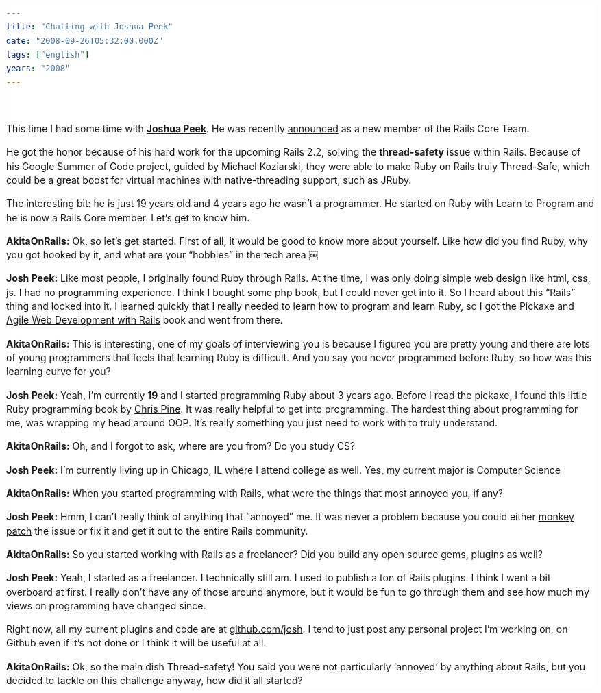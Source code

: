 ```yaml
---
title: "Chatting with Joshua Peek"
date: "2008-09-26T05:32:00.000Z"
tags: ["english"]
years: "2008"
---
```


<p></p>
<p><a href="http://www.locaweb.com.br/railssummit"><img src="http://s3.amazonaws.com/akitaonrails/assets/2008/8/1/468x60.gif" srcset="http://s3.amazonaws.com/akitaonrails/assets/2008/8/1/468x60.gif 2x" alt=""></a></p>
<p>This time I had some time with <a href="http://joshpeek.com/"><strong>Joshua Peek</strong></a>. He was recently <a href="http://weblog.rubyonrails.org/2008/8/16/josh-peek-officially-joins-the-rails-core">announced</a> as a new member of the Rails Core Team.</p>
<p>He got the honor because of his hard work for the upcoming Rails 2.2, solving the <strong>thread-safety</strong> issue within Rails. Because of his Google Summer of Code project, guided by Michael Koziarski, they were able to make Ruby on Rails truly Thread-Safe, which could be a great boost for virtual machines with native-threading support, such as JRuby.</p>
<p>The interesting bit: he is just 19 years old and 4 years ago he wasn’t a programmer. He started on Ruby with <a href="http://pine.fm/LearnToProgram/">Learn to Program</a> and he is now a Rails Core member. Let’s get to know him.</p>
<p></p>
<p></p>
<p><strong>AkitaOnRails:</strong> Ok, so let’s get started. First of all, it would be good to know more about yourself. Like how did you find Ruby, why you got hooked by it, and what are your “hobbies” in the tech area ￼</p>
<p><strong>Josh Peek:</strong> Like most people, I originally found Ruby through Rails. At the time, I was only doing simple web design like html, css, js. I had no programming experience. I think I bought some php book, but I could never get into it. So I heard about this “Rails” thing and looked into it. I learned quickly that I really needed to learn how to program and learn Ruby, so I got the <a href="https://pragprog.com/titles/ruby/programming-ruby">Pickaxe</a> and <a href="https://pragprog.com/titles/rails3/agile-web-development-with-rails-third-edition">Agile Web Development with Rails</a> book and went from there.</p>
<p><strong>AkitaOnRails:</strong> This is interesting, one of my goals of interviewing you is because I figured you are pretty young and there are lots of young programmers that feels that learning Ruby is difficult. And you say you never programmed before Ruby, so how was this learning curve for you?</p>
<p><strong>Josh Peek:</strong> Yeah, I’m currently <strong>19</strong> and I started programming Ruby about 3 years ago. Before I read the pickaxe, I found this little Ruby programming book by <a href="https://pine.fm/LearnToProgram/">Chris Pine</a>. It was really helpful to get into programming. The hardest thing about programming for me, was wrapping my head around <span class="caps">OOP</span>. It’s really something you just need to work with to truly understand.</p>
<p><strong>AkitaOnRails:</strong> Oh, and I forgot to ask, where are you from? Do you study CS?</p>
<p><strong>Josh Peek:</strong> I’m currently living up in Chicago, IL where I attend college as well. Yes, my current major is Computer Science</p>
<p><strong>AkitaOnRails:</strong> When you started programming with Rails, what were the things that most annoyed you, if any?</p>
<p><strong>Josh Peek:</strong> Hmm, I can’t really think of anything that “annoyed” me. It was never a problem because you could either <a href="https://en.wikipedia.org/wiki/Monkey_patch">monkey patch</a> the issue or fix it and get it out to the entire Rails community.</p>
<p><strong>AkitaOnRails:</strong> So you started working with Rails as a freelancer? Did you build any open source gems, plugins as well?</p>
<p><strong>Josh Peek:</strong> Yeah, I started as a freelancer. I technically still am. I used to publish a ton of Rails plugins. I think I went a bit overboard at first. I really don’t have any of those around anymore, but it would be fun to go through them and see how much my views on programming have changed since.</p>
<p>Right now, all my current plugins and code are at <a href="https://github.com/josh">github.com/josh</a>. I tend to just post any personal project I’m working on, on Github even if it’s not done or I think it will be useful at all.</p>
<p><strong>AkitaOnRails:</strong> Ok, so the main dish Thread-safety! You said you were not particularly ‘annoyed’ by anything about Rails, but you decided to tackle on this challenge anyway, how did it all started?</p>
<div style="float: right; margin: 4px"><img src="https://s3.amazonaws.com/akitaonrails/assets/2008/9/26/TwextGoogleSOC2008.png" srcset="https://s3.amazonaws.com/akitaonrails/assets/2008/9/26/TwextGoogleSOC2008.png 2x" alt=""></div>